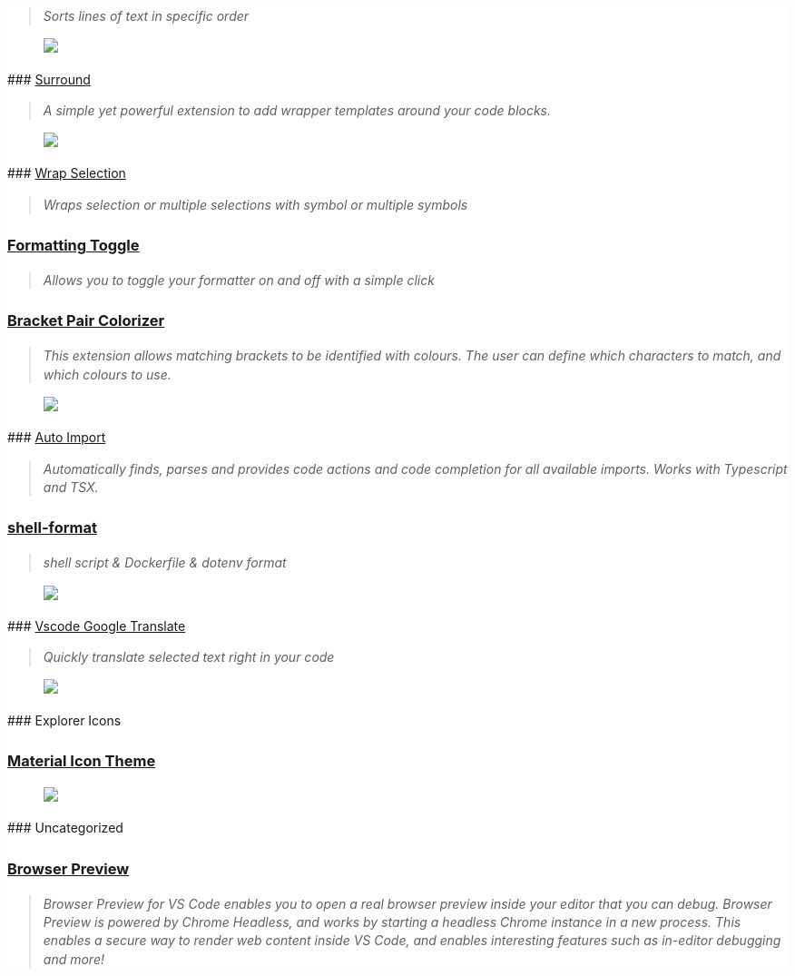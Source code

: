 > *Sorts lines of text in specific order*

<figure><img src="https://cdn-images-1.medium.com/max/800/0*a4wPhA7VjJqkp3lu.gif" class="graf-image" /></figure>### <a href="https://marketplace.visualstudio.com/items?itemName=yatki.vscode-surround" class="markup--anchor markup--h3-anchor">Surround</a>

> *A simple yet powerful extension to add wrapper templates around your code blocks.*

<figure><img src="https://cdn-images-1.medium.com/max/800/0*lyjRgfSrvdmhGFXd.gif" class="graf-image" /></figure>### <a href="https://marketplace.visualstudio.com/items?itemName=konstantin.wrapSelection" class="markup--anchor markup--h3-anchor">Wrap Selection</a>

> *Wraps selection or multiple selections with symbol or multiple symbols*

### <a href="https://marketplace.visualstudio.com/items?itemName=tombonnike.vscode-status-bar-format-toggle" class="markup--anchor markup--h3-anchor">Formatting Toggle</a>

> *Allows you to toggle your formatter on and off with a simple click*

### <a href="https://marketplace.visualstudio.com/items?itemName=CoenraadS.bracket-pair-colorizer" class="markup--anchor markup--h3-anchor">Bracket Pair Colorizer</a>

> *This extension allows matching brackets to be identified with colours. The user can define which characters to match, and which colours to use.*

<figure><img src="https://cdn-images-1.medium.com/max/800/0*m3nU-5UxgUxX4-eJ.png" class="graf-image" /></figure>### <a href="https://marketplace.visualstudio.com/items?itemName=steoates.autoimport" class="markup--anchor markup--h3-anchor">Auto Import</a>

> *Automatically finds, parses and provides code actions and code completion for all available imports. Works with Typescript and TSX.*

### <a href="https://github.com/foxundermoon/vs-shell-format" class="markup--anchor markup--h3-anchor">shell-format</a>

> *shell script & Dockerfile & dotenv format*

<figure><img src="https://cdn-images-1.medium.com/max/800/0*TThlkfK1KgQm5AKU.gif" class="graf-image" /></figure>### <a href="https://marketplace.visualstudio.com/items?itemName=funkyremi.vscode-google-translate" class="markup--anchor markup--h3-anchor">Vscode Google Translate</a>

> *Quickly translate selected text right in your code*

<figure><img src="https://cdn-images-1.medium.com/max/800/0*JF8NuxAFDxXiTn_u.gif" class="graf-image" /></figure>### Explorer Icons

### <a href="https://marketplace.visualstudio.com/items?itemName=PKief.material-icon-theme" class="markup--anchor markup--h3-anchor">Material Icon Theme</a>

<figure><img src="https://cdn-images-1.medium.com/max/800/0*67ZZ9mhoISPk_lM4.png" class="graf-image" /></figure>### Uncategorized

### <a href="https://marketplace.visualstudio.com/items?itemName=auchenberg.vscode-browser-preview" class="markup--anchor markup--h3-anchor">Browser Preview</a>

> *Browser Preview for VS Code enables you to open a real browser preview inside your editor that you can debug. Browser Preview is powered by Chrome Headless, and works by starting a headless Chrome instance in a new process. This enables a secure way to render web content inside VS Code, and enables interesting features such as in-editor debugging and more!*
